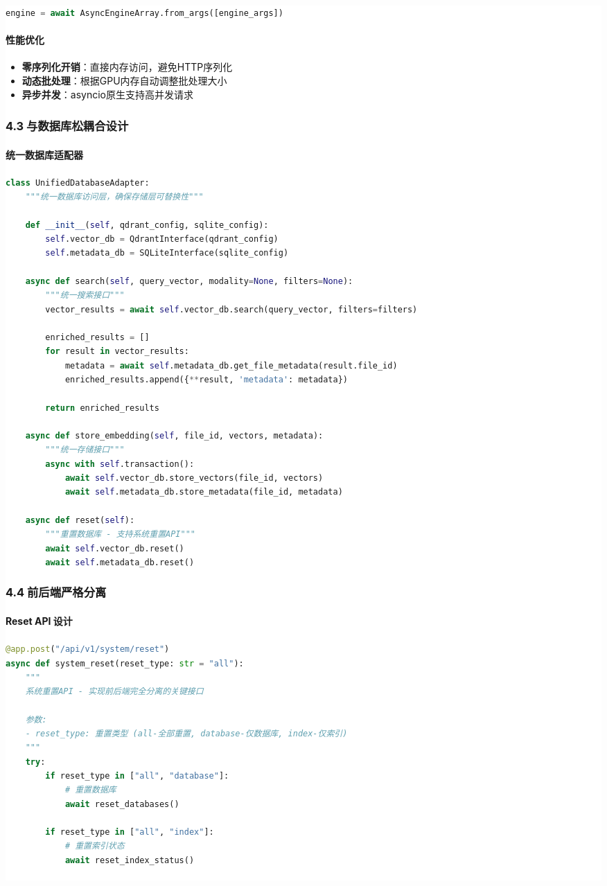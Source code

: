 ```python
engine = await AsyncEngineArray.from_args([engine_args])
```

#### 性能优化
- **零序列化开销**：直接内存访问，避免HTTP序列化
- **动态批处理**：根据GPU内存自动调整批处理大小
- **异步并发**：asyncio原生支持高并发请求

### 4.3 与数据库松耦合设计

#### 统一数据库适配器
```python
class UnifiedDatabaseAdapter:
    """统一数据库访问层，确保存储层可替换性"""
    
    def __init__(self, qdrant_config, sqlite_config):
        self.vector_db = QdrantInterface(qdrant_config)
        self.metadata_db = SQLiteInterface(sqlite_config)
    
    async def search(self, query_vector, modality=None, filters=None):
        """统一搜索接口"""
        vector_results = await self.vector_db.search(query_vector, filters=filters)
        
        enriched_results = []
        for result in vector_results:
            metadata = await self.metadata_db.get_file_metadata(result.file_id)
            enriched_results.append({**result, 'metadata': metadata})
        
        return enriched_results
    
    async def store_embedding(self, file_id, vectors, metadata):
        """统一存储接口"""
        async with self.transaction():
            await self.vector_db.store_vectors(file_id, vectors)
            await self.metadata_db.store_metadata(file_id, metadata)
    
    async def reset(self):
        """重置数据库 - 支持系统重置API"""
        await self.vector_db.reset()
        await self.metadata_db.reset()
```

### 4.4 前后端严格分离

#### Reset API 设计
```python
@app.post("/api/v1/system/reset")
async def system_reset(reset_type: str = "all"):
    """
    系统重置API - 实现前后端完全分离的关键接口
    
    参数:
    - reset_type: 重置类型 (all-全部重置, database-仅数据库, index-仅索引)
    """
    try:
        if reset_type in ["all", "database"]:
            # 重置数据库
            await reset_databases()
            
        if reset_type in ["all", "index"]:
            # 重置索引状态
            await reset_index_status()
            
```